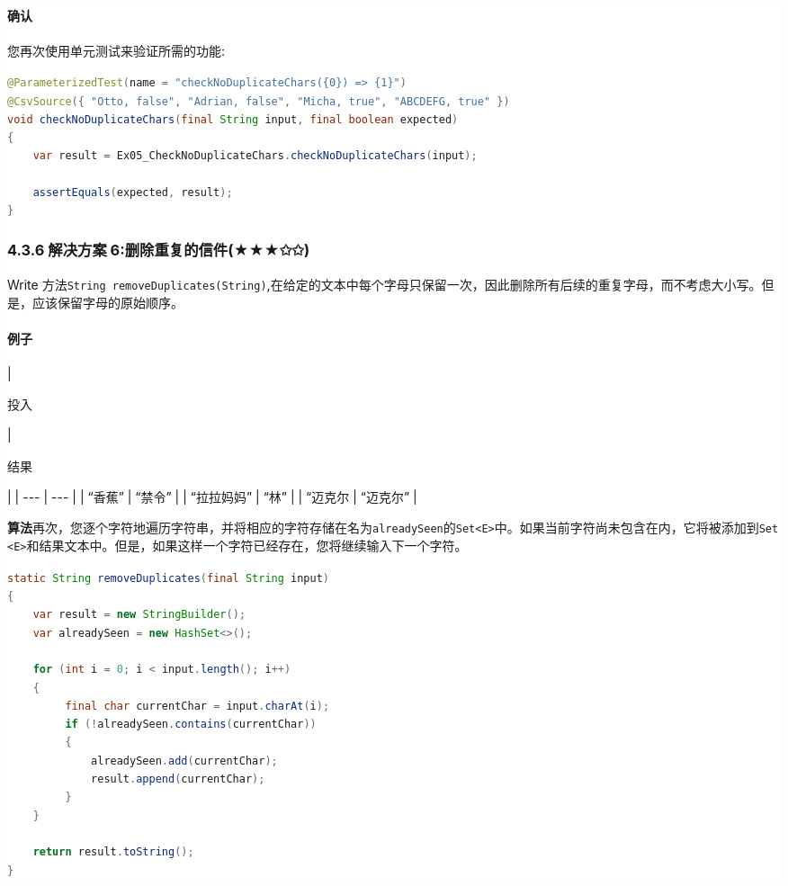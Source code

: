 #### 确认

您再次使用单元测试来验证所需的功能:

```java
@ParameterizedTest(name = "checkNoDuplicateChars({0}) => {1}")
@CsvSource({ "Otto, false", "Adrian, false", "Micha, true", "ABCDEFG, true" })
void checkNoDuplicateChars(final String input, final boolean expected)
{
    var result = Ex05_CheckNoDuplicateChars.checkNoDuplicateChars(input);

    assertEquals(expected, result);
}

```

### 4.3.6 解决方案 6:删除重复的信件(★★★✩✩)

Write 方法`String removeDuplicates(String)`,在给定的文本中每个字母只保留一次，因此删除所有后续的重复字母，而不考虑大小写。但是，应该保留字母的原始顺序。

#### 例子

<colgroup><col class="tcol1 align-left"> <col class="tcol2 align-left"></colgroup> 
| 

投入

 | 

结果

 |
| --- | --- |
| “香蕉” | “禁令” |
| “拉拉妈妈” | “林” |
| “迈克尔 | “迈克尔” |

**算法**再次，您逐个字符地遍历字符串，并将相应的字符存储在名为`alreadySeen`的`Set<E>`中。如果当前字符尚未包含在内，它将被添加到`Set<E>`和结果文本中。但是，如果这样一个字符已经存在，您将继续输入下一个字符。

```java
static String removeDuplicates(final String input)
{
    var result = new StringBuilder();
    var alreadySeen = new HashSet<>();

    for (int i = 0; i < input.length(); i++)
    {
         final char currentChar = input.charAt(i);
         if (!alreadySeen.contains(currentChar))
         {
             alreadySeen.add(currentChar);
             result.append(currentChar);
         }
    }

    return result.toString();
}

```
